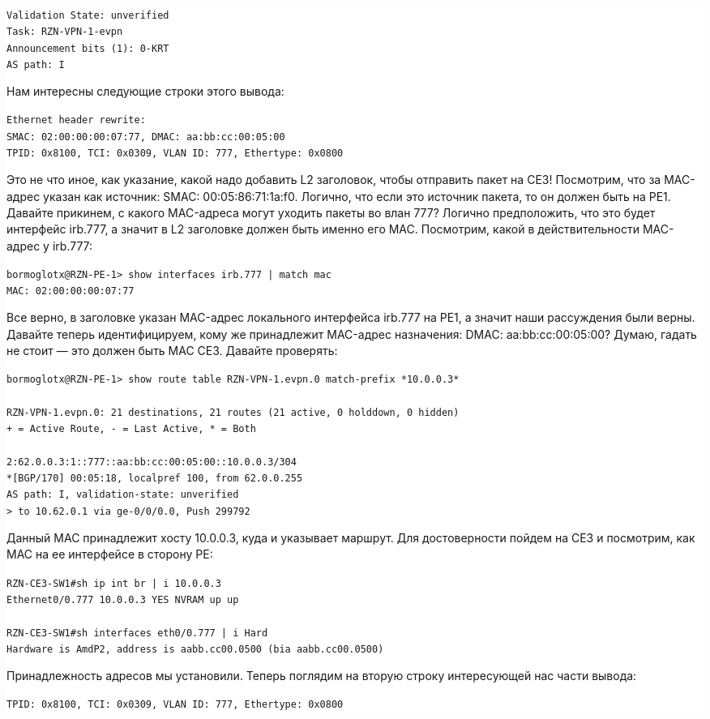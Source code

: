 ```text
Validation State: unverified
Task: RZN-VPN-1-evpn
Announcement bits (1): 0-KRT
AS path: I
```

Нам интересны следующие строки этого вывода:

```text
Ethernet header rewrite:
SMAC: 02:00:00:00:07:77, DMAC: aa:bb:cc:00:05:00
TPID: 0x8100, TCI: 0x0309, VLAN ID: 777, Ethertype: 0x0800
```

Это не что иное, как указание, какой надо добавить L2 заголовок, чтобы отправить пакет на CE3! Посмотрим, что за MAC-адрес указан как источник: SMAC: 00:05:86:71:1a:f0. Логично, что если это источник пакета, то он должен быть на PE1. Давайте прикинем, с какого MAC-адреса могут уходить пакеты во влан 777? Логично предположить, что это будет интерфейс irb.777, а значит в L2 заголовке должен быть именно его MAC. Посмотрим, какой в действительности MAC-адрес у irb.777:

```text
bormoglotx@RZN-PE-1> show interfaces irb.777 | match mac
MAC: 02:00:00:00:07:77
```

Все верно, в заголовке указан MAC-адрес локального интерфейса irb.777 на PE1, а значит наши рассуждения были верны. Давайте теперь идентифицируем, кому же принадлежит MAC-адрес назначения: DMAC: aa:bb:cc:00:05:00? Думаю, гадать не стоит — это должен быть MAC CE3. Давайте проверять:

```text
bormoglotx@RZN-PE-1> show route table RZN-VPN-1.evpn.0 match-prefix *10.0.0.3*

RZN-VPN-1.evpn.0: 21 destinations, 21 routes (21 active, 0 holddown, 0 hidden)
+ = Active Route, - = Last Active, * = Both

2:62.0.0.3:1::777::aa:bb:cc:00:05:00::10.0.0.3/304
*[BGP/170] 00:05:18, localpref 100, from 62.0.0.255
AS path: I, validation-state: unverified
> to 10.62.0.1 via ge-0/0/0.0, Push 299792
```

Данный MAC принадлежит хосту 10.0.0.3, куда и указывает маршрут. Для достоверности пойдем на CE3 и посмотрим, как MAC на ее интерфейсе в сторону PE:

```text
RZN-CE3-SW1#sh ip int br | i 10.0.0.3
Ethernet0/0.777 10.0.0.3 YES NVRAM up up

RZN-CE3-SW1#sh interfaces eth0/0.777 | i Hard
Hardware is AmdP2, address is aabb.cc00.0500 (bia aabb.cc00.0500)
```

Принадлежность адресов мы установили. Теперь поглядим на вторую строку интересующей нас части вывода:

```text
TPID: 0x8100, TCI: 0x0309, VLAN ID: 777, Ethertype: 0x0800
```
